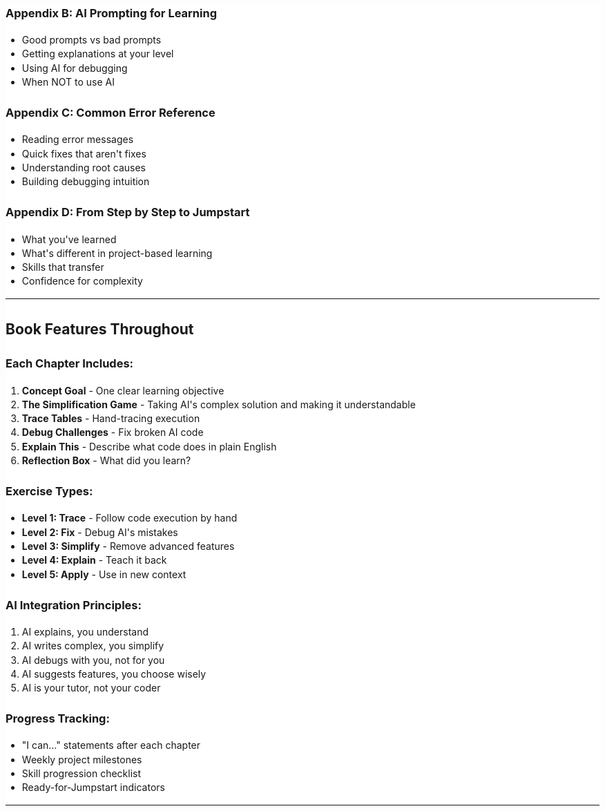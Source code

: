 ### Appendix B: AI Prompting for Learning
- Good prompts vs bad prompts
- Getting explanations at your level
- Using AI for debugging
- When NOT to use AI

### Appendix C: Common Error Reference
- Reading error messages
- Quick fixes that aren't fixes
- Understanding root causes
- Building debugging intuition

### Appendix D: From Step by Step to Jumpstart
- What you've learned
- What's different in project-based learning
- Skills that transfer
- Confidence for complexity

---

## Book Features Throughout

### Each Chapter Includes:
1. **Concept Goal** - One clear learning objective
2. **The Simplification Game** - Taking AI's complex solution and making it understandable
3. **Trace Tables** - Hand-tracing execution
4. **Debug Challenges** - Fix broken AI code
5. **Explain This** - Describe what code does in plain English
6. **Reflection Box** - What did you learn?

### Exercise Types:
- **Level 1: Trace** - Follow code execution by hand
- **Level 2: Fix** - Debug AI's mistakes
- **Level 3: Simplify** - Remove advanced features
- **Level 4: Explain** - Teach it back
- **Level 5: Apply** - Use in new context

### AI Integration Principles:
1. AI explains, you understand
2. AI writes complex, you simplify
3. AI debugs with you, not for you
4. AI suggests features, you choose wisely
5. AI is your tutor, not your coder

### Progress Tracking:
- "I can..." statements after each chapter
- Weekly project milestones
- Skill progression checklist
- Ready-for-Jumpstart indicators

---